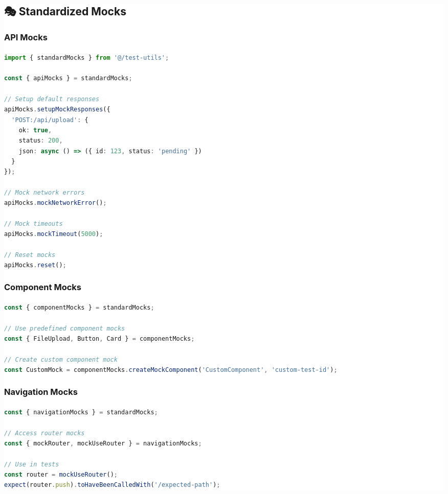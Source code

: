 ## 🎭 Standardized Mocks

### API Mocks

```typescript
import { standardMocks } from '@/test-utils';

const { apiMocks } = standardMocks;

// Setup default responses
apiMocks.setupMockResponses({
  'POST:/api/upload': {
    ok: true,
    status: 200,
    json: async () => ({ id: 123, status: 'pending' })
  }
});

// Mock network errors
apiMocks.mockNetworkError();

// Mock timeouts
apiMocks.mockTimeout(5000);

// Reset mocks
apiMocks.reset();
```

### Component Mocks

```typescript
const { componentMocks } = standardMocks;

// Use predefined component mocks
const { FileUpload, Button, Card } = componentMocks;

// Create custom component mock
const CustomMock = componentMocks.createMockComponent('CustomComponent', 'custom-test-id');
```

### Navigation Mocks

```typescript
const { navigationMocks } = standardMocks;

// Access router mocks
const { mockRouter, mockUseRouter } = navigationMocks;

// Use in tests
const router = mockUseRouter();
expect(router.push).toHaveBeenCalledWith('/expected-path');
```
